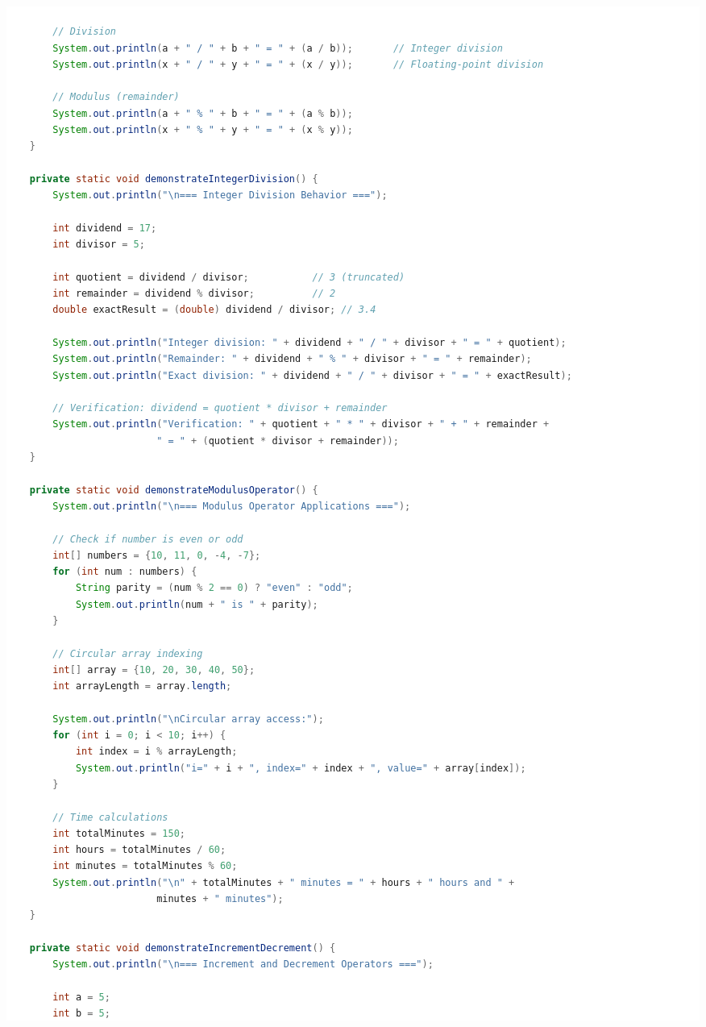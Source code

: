 ```java

        // Division
        System.out.println(a + " / " + b + " = " + (a / b));       // Integer division
        System.out.println(x + " / " + y + " = " + (x / y));       // Floating-point division

        // Modulus (remainder)
        System.out.println(a + " % " + b + " = " + (a % b));
        System.out.println(x + " % " + y + " = " + (x % y));
    }

    private static void demonstrateIntegerDivision() {
        System.out.println("\n=== Integer Division Behavior ===");

        int dividend = 17;
        int divisor = 5;

        int quotient = dividend / divisor;           // 3 (truncated)
        int remainder = dividend % divisor;          // 2
        double exactResult = (double) dividend / divisor; // 3.4

        System.out.println("Integer division: " + dividend + " / " + divisor + " = " + quotient);
        System.out.println("Remainder: " + dividend + " % " + divisor + " = " + remainder);
        System.out.println("Exact division: " + dividend + " / " + divisor + " = " + exactResult);

        // Verification: dividend = quotient * divisor + remainder
        System.out.println("Verification: " + quotient + " * " + divisor + " + " + remainder +
                          " = " + (quotient * divisor + remainder));
    }

    private static void demonstrateModulusOperator() {
        System.out.println("\n=== Modulus Operator Applications ===");

        // Check if number is even or odd
        int[] numbers = {10, 11, 0, -4, -7};
        for (int num : numbers) {
            String parity = (num % 2 == 0) ? "even" : "odd";
            System.out.println(num + " is " + parity);
        }

        // Circular array indexing
        int[] array = {10, 20, 30, 40, 50};
        int arrayLength = array.length;

        System.out.println("\nCircular array access:");
        for (int i = 0; i < 10; i++) {
            int index = i % arrayLength;
            System.out.println("i=" + i + ", index=" + index + ", value=" + array[index]);
        }

        // Time calculations
        int totalMinutes = 150;
        int hours = totalMinutes / 60;
        int minutes = totalMinutes % 60;
        System.out.println("\n" + totalMinutes + " minutes = " + hours + " hours and " +
                          minutes + " minutes");
    }

    private static void demonstrateIncrementDecrement() {
        System.out.println("\n=== Increment and Decrement Operators ===");

        int a = 5;
        int b = 5;

```